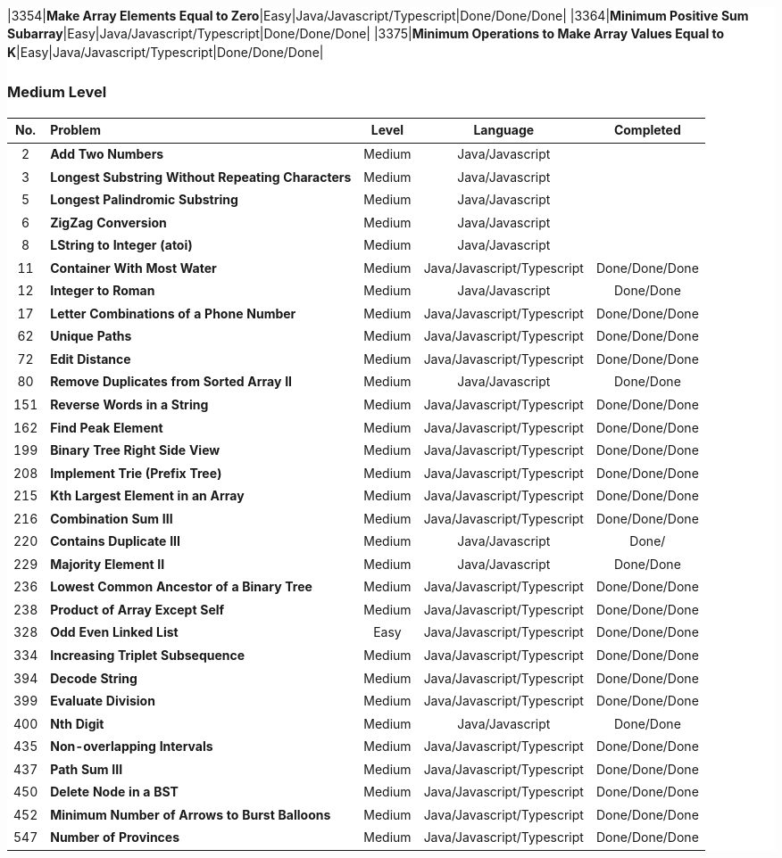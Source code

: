 |3354|**Make Array Elements Equal to Zero**|Easy|Java/Javascript/Typescript|Done/Done/Done|
|3364|**Minimum Positive Sum Subarray**|Easy|Java/Javascript/Typescript|Done/Done/Done|
|3375|**Minimum Operations to Make Array Values Equal to K**|Easy|Java/Javascript/Typescript|Done/Done/Done|


### Medium Level

| No. | Problem       | Level  | Language  | Completed|
|:-------:|:--------------|:------:|:---------:|:-------------:|
|2|**Add Two Numbers**|Medium|Java/Javascript||
|3|**Longest Substring Without Repeating Characters**|Medium|Java/Javascript||
|5|**Longest Palindromic Substring**|Medium|Java/Javascript||
|6|**ZigZag Conversion**|Medium|Java/Javascript||
|8|**LString to Integer (atoi)**|Medium|Java/Javascript||
|11|**Container With Most Water**|Medium|Java/Javascript/Typescript|Done/Done/Done|
|12|**Integer to Roman**|Medium|Java/Javascript|Done/Done|
|17|**Letter Combinations of a Phone Number**|Medium|Java/Javascript/Typescript|Done/Done/Done|
|62|**Unique Paths**|Medium|Java/Javascript/Typescript|Done/Done/Done|
|72|**Edit Distance**|Medium|Java/Javascript/Typescript|Done/Done/Done|
|80|**Remove Duplicates from Sorted Array II**|Medium|Java/Javascript|Done/Done|
|151|**Reverse Words in a String**|Medium|Java/Javascript/Typescript|Done/Done/Done|
|162|**Find Peak Element**|Medium|Java/Javascript/Typescript|Done/Done/Done|
|199|**Binary Tree Right Side View**|Medium|Java/Javascript/Typescript|Done/Done/Done|
|208|**Implement Trie (Prefix Tree)**|Medium|Java/Javascript/Typescript|Done/Done/Done|
|215|**Kth Largest Element in an Array**|Medium|Java/Javascript/Typescript|Done/Done/Done|
|216|**Combination Sum III**|Medium|Java/Javascript/Typescript|Done/Done/Done|
|220|**Contains Duplicate III**|Medium|Java/Javascript|Done/|
|229|**Majority Element II**|Medium|Java/Javascript|Done/Done|
|236|**Lowest Common Ancestor of a Binary Tree**|Medium|Java/Javascript/Typescript|Done/Done/Done|
|238|**Product of Array Except Self**|Medium|Java/Javascript/Typescript|Done/Done/Done|
|328|**Odd Even Linked List**|Easy|Java/Javascript/Typescript|Done/Done/Done|
|334|**Increasing Triplet Subsequence**|Medium|Java/Javascript/Typescript|Done/Done/Done|
|394|**Decode String**|Medium|Java/Javascript/Typescript|Done/Done/Done|
|399|**Evaluate Division**|Medium|Java/Javascript/Typescript|Done/Done/Done|
|400|**Nth Digit**|Medium|Java/Javascript|Done/Done|
|435|**Non-overlapping Intervals**|Medium|Java/Javascript/Typescript|Done/Done/Done|
|437|**Path Sum III**|Medium|Java/Javascript/Typescript|Done/Done/Done|
|450|**Delete Node in a BST**|Medium|Java/Javascript/Typescript|Done/Done/Done|
|452|**Minimum Number of Arrows to Burst Balloons**|Medium|Java/Javascript/Typescript|Done/Done/Done|
|547|**Number of Provinces**|Medium|Java/Javascript/Typescript|Done/Done/Done|
